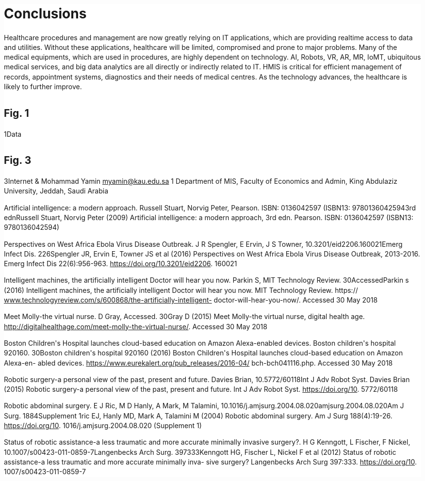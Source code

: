 
# Conclusions

Healthcare procedures and management are now greatly relying on IT applications, which are providing realtime access to data and utilities. Without these applications, healthcare will be limited, compromised and prone to major problems. Many of the medical equipments, which are used in procedures, are highly dependent on technology. AI, Robots, VR, AR, MR, IoMT, ubiquitous medical services, and big data analytics are all directly or indirectly related to IT. HMIS is critical for efficient management of records, appointment systems, diagnostics and their needs of medical centres. As the technology advances, the healthcare is likely to further improve.

## Fig. 1
1Data

## Fig. 3
3Internet
& Mohammad Yamin myamin@kau.edu.sa 1 Department of MIS, Faculty of Economics and Admin, King Abdulaziz University, Jeddah, Saudi Arabia

Artificial intelligence: a modern approach. Russell Stuart, Norvig Peter, Pearson. ISBN: 0136042597 (ISBN13: 97801360425943rd ednRussell Stuart, Norvig Peter (2009) Artificial intelligence: a modern approach, 3rd edn. Pearson. ISBN: 0136042597 (ISBN13: 9780136042594)

Perspectives on West Africa Ebola Virus Disease Outbreak. J R Spengler, E Ervin, J S Towner, 10.3201/eid2206.160021Emerg Infect Dis. 226Spengler JR, Ervin E, Towner JS et al (2016) Perspectives on West Africa Ebola Virus Disease Outbreak, 2013-2016. Emerg Infect Dis 22(6):956-963. https://doi.org/10.3201/eid2206. 160021

Intelligent machines, the artificially intelligent Doctor will hear you now. Parkin S, MIT Technology Review. 30AccessedParkin s (2016) Intelligent machines, the artificially intelligent Doctor will hear you now. MIT Technology Review. https:// www.technologyreview.com/s/600868/the-artificially-intelligent- doctor-will-hear-you-now/. Accessed 30 May 2018

Meet Molly-the virtual nurse. D Gray, Accessed. 30Gray D (2015) Meet Molly-the virtual nurse, digital health age. http://digitalhealthage.com/meet-molly-the-virtual-nurse/. Accessed 30 May 2018

Boston Children's Hospital launches cloud-based education on Amazon Alexa-enabled devices. Boston children's hospital 920160. 30Boston children's hospital 920160 (2016) Boston Children's Hospital launches cloud-based education on Amazon Alexa-en- abled devices. https://www.eurekalert.org/pub_releases/2016-04/ bch-bch041116.php. Accessed 30 May 2018

Robotic surgery-a personal view of the past, present and future. Davies Brian, 10.5772/60118Int J Adv Robot Syst. Davies Brian (2015) Robotic surgery-a personal view of the past, present and future. Int J Adv Robot Syst. https://doi.org/10. 5772/60118

Robotic abdominal surgery. E J Ric, M D Hanly, A Mark, M Talamini, 10.1016/j.amjsurg.2004.08.020amjsurg.2004.08.020Am J Surg. 1884Supplement 1ric EJ, Hanly MD, Mark A, Talamini M (2004) Robotic abdominal surgery. Am J Surg 188(4):19-26. https://doi.org/10. 1016/j.amjsurg.2004.08.020 (Supplement 1)

Status of robotic assistance-a less traumatic and more accurate minimally invasive surgery?. H G Kenngott, L Fischer, F Nickel, 10.1007/s00423-011-0859-7Langenbecks Arch Surg. 397333Kenngott HG, Fischer L, Nickel F et al (2012) Status of robotic assistance-a less traumatic and more accurate minimally inva- sive surgery? Langenbecks Arch Surg 397:333. https://doi.org/10. 1007/s00423-011-0859-7
